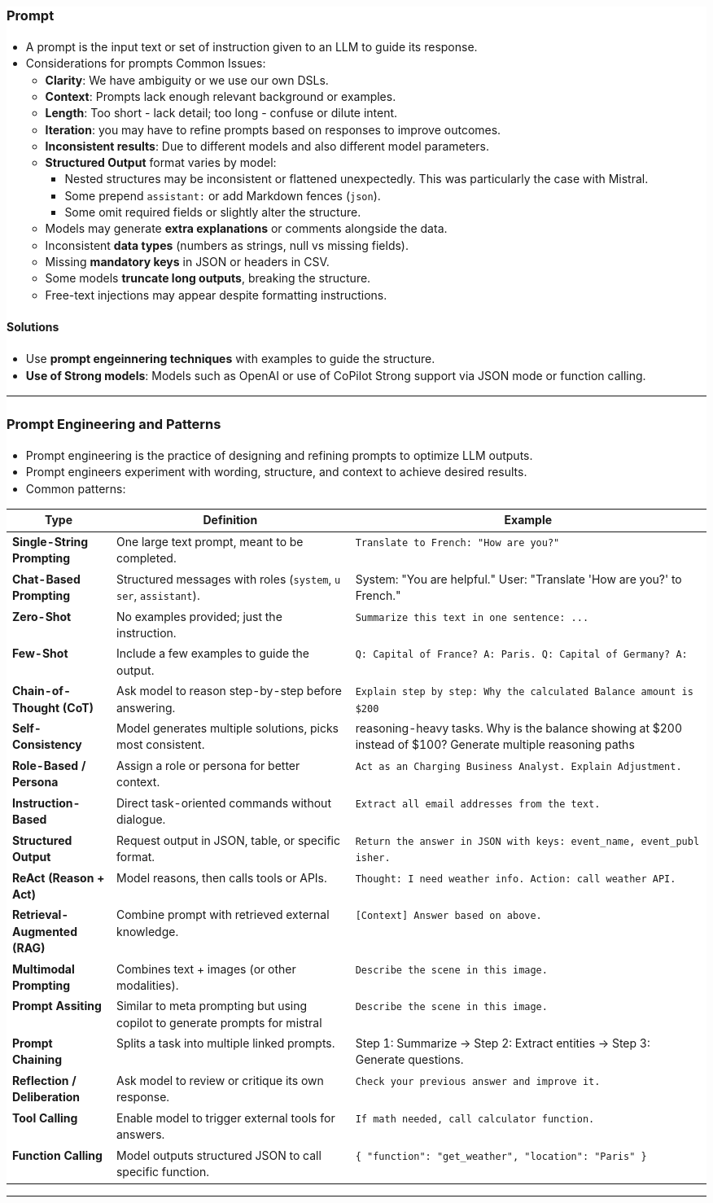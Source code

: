 
### Prompt
- A prompt is the input text or set of instruction given to an LLM to guide its response. 
- Considerations for prompts Common Issues:
  - **Clarity**: We have ambiguity or we use our own DSLs. 
  - **Context**: Prompts lack enough relevant background or examples.
  - **Length**: Too short - lack detail; too long - confuse or dilute intent.
  - **Iteration**: you may have to refine prompts based on responses to improve outcomes.
  - **Inconsistent results**: Due to different models and also different model parameters.
  - **Structured Output** format varies by model:
    - Nested structures may be inconsistent or flattened unexpectedly. This was particularly the case with Mistral. 
    - Some prepend `assistant:` or add Markdown fences (```json```).
    - Some omit required fields or slightly alter the structure.
  - Models may generate **extra explanations** or comments alongside the data.
  - Inconsistent **data types** (numbers as strings, null vs missing fields).
  - Missing **mandatory keys** in JSON or headers in CSV.
  - Some models **truncate long outputs**, breaking the structure.
  - Free-text injections may appear despite formatting instructions.

#### Solutions
- Use **prompt engeinnering techniques** with examples to guide the structure.
- **Use of Strong models**: Models such as OpenAI or use of CoPilot Strong support via JSON mode or function calling.

---

### Prompt Engineering and Patterns
- Prompt engineering is the practice of designing and refining prompts to optimize LLM outputs.
- Prompt engineers experiment with wording, structure, and context to achieve desired results.
- Common patterns:

| **Type**                       | **Definition**                                                       | **Example**                                                                 |
|--------------------------------|----------------------------------------------------------------------|------------------------------------------------------------------------------|
| **Single-String Prompting**    | One large text prompt, meant to be completed.             | `Translate to French: "How are you?"`                                      |
| **Chat-Based Prompting**       | Structured messages with roles (`system`, `user`, `assistant`).     | System: "You are helpful." User: "Translate 'How are you?' to French."     |
| **Zero-Shot**                  | No examples provided; just the instruction.                         | `Summarize this text in one sentence: ...`                                  |
| **Few-Shot**                   | Include a few examples to guide the output.                         | `Q: Capital of France? A: Paris. Q: Capital of Germany? A:`                |
| **Chain-of-Thought (CoT)**     | Ask model to reason step-by-step before answering.                  | `Explain step by step: Why the calculated Balance amount is $200` |
| **Self-Consistency**           | Model generates multiple solutions, picks most consistent.          |  reasoning-heavy tasks. Why is the balance showing at $200 instead of $100? Generate multiple reasoning paths                                              |
| **Role-Based / Persona**       | Assign a role or persona for better context.                        | `Act as an Charging Business Analyst. Explain Adjustment.`                        |
| **Instruction-Based**          | Direct task-oriented commands without dialogue.                     | `Extract all email addresses from the text.`                                |
| **Structured Output**          | Request output in JSON, table, or specific format.                  | `Return the answer in JSON with keys: event_name, event_publisher.`                           |
| **ReAct (Reason + Act)**       | Model reasons, then calls tools or APIs.                            | `Thought: I need weather info. Action: call weather API.`                   |
| **Retrieval-Augmented (RAG)**  | Combine prompt with retrieved external knowledge.                   | `[Context] Answer based on above.`                                          |
| **Multimodal Prompting**       | Combines text + images (or other modalities).                       | `Describe the scene in this image.`                                         |
| **Prompt Assiting**       | Similar to meta prompting but using copilot to generate prompts for mistral                       | `Describe the scene in this image.`                                         |
| **Prompt Chaining**            | Splits a task into multiple linked prompts.                         | Step 1: Summarize → Step 2: Extract entities → Step 3: Generate questions. |
| **Reflection / Deliberation**  | Ask model to review or critique its own response.                   | `Check your previous answer and improve it.`                                |
| **Tool Calling**               | Enable model to trigger external tools for answers.                 | `If math needed, call calculator function.`                                  |
| **Function Calling**           | Model outputs structured JSON to call specific function.            | `{ "function": "get_weather", "location": "Paris" }`                        |

---